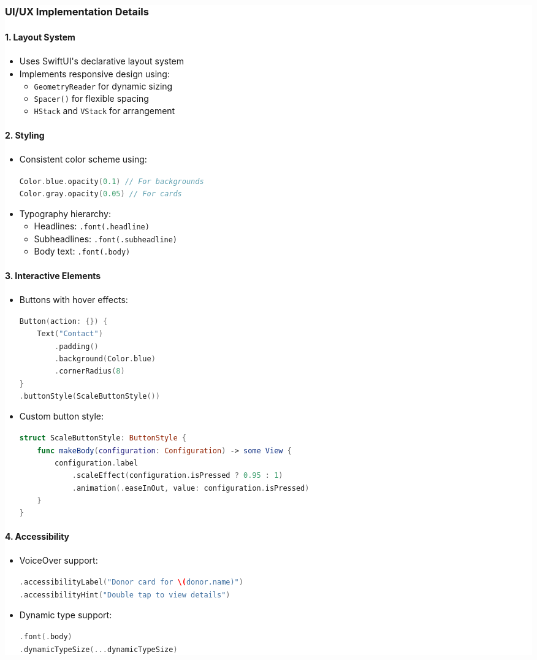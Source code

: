 ### UI/UX Implementation Details

#### 1. Layout System
- Uses SwiftUI's declarative layout system
- Implements responsive design using:
  - `GeometryReader` for dynamic sizing
  - `Spacer()` for flexible spacing
  - `HStack` and `VStack` for arrangement

#### 2. Styling
- Consistent color scheme using:
  ```swift
  Color.blue.opacity(0.1) // For backgrounds
  Color.gray.opacity(0.05) // For cards
  ```
- Typography hierarchy:
  - Headlines: `.font(.headline)`
  - Subheadlines: `.font(.subheadline)`
  - Body text: `.font(.body)`

#### 3. Interactive Elements
- Buttons with hover effects:
  ```swift
  Button(action: {}) {
      Text("Contact")
          .padding()
          .background(Color.blue)
          .cornerRadius(8)
  }
  .buttonStyle(ScaleButtonStyle())
  ```
- Custom button style:
  ```swift
  struct ScaleButtonStyle: ButtonStyle {
      func makeBody(configuration: Configuration) -> some View {
          configuration.label
              .scaleEffect(configuration.isPressed ? 0.95 : 1)
              .animation(.easeInOut, value: configuration.isPressed)
      }
  }
  ```

#### 4. Accessibility
- VoiceOver support:
  ```swift
  .accessibilityLabel("Donor card for \(donor.name)")
  .accessibilityHint("Double tap to view details")
  ```
- Dynamic type support:
  ```swift
  .font(.body)
  .dynamicTypeSize(...dynamicTypeSize)
  ```
